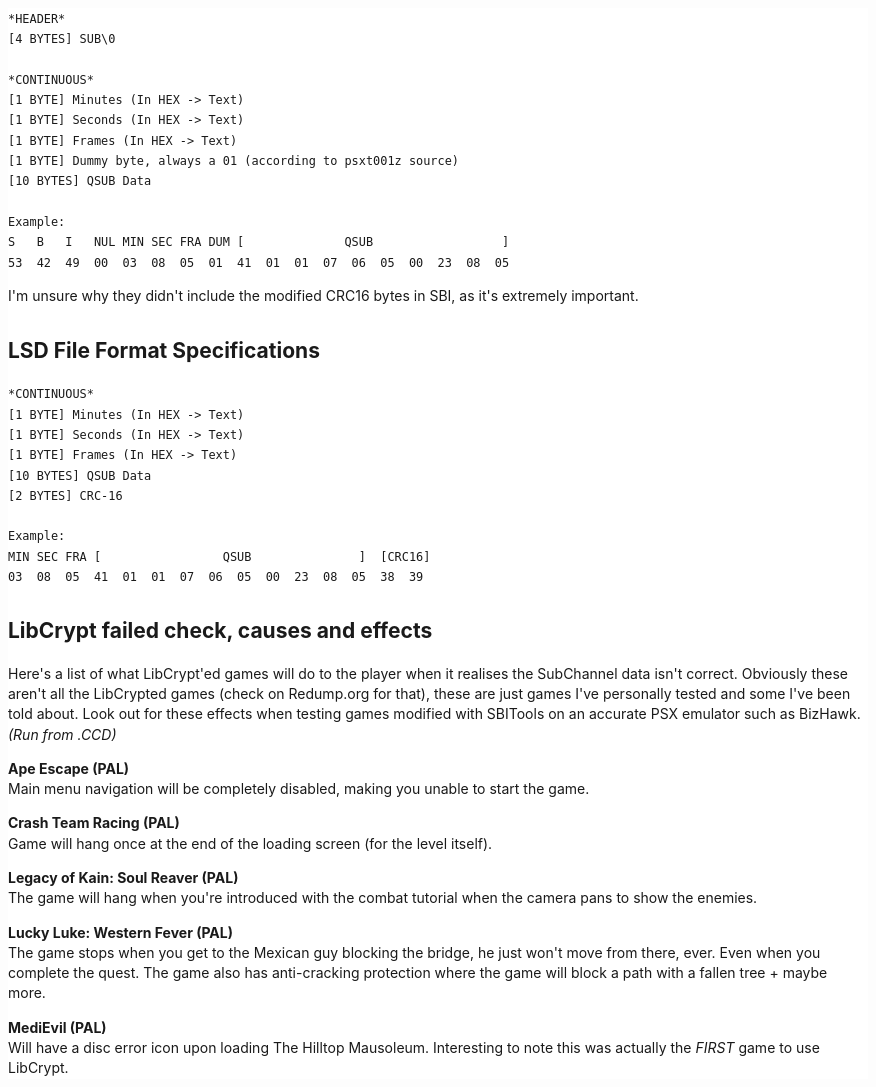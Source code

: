     *HEADER*
    [4 BYTES] SUB\0
    
    *CONTINUOUS*
    [1 BYTE] Minutes (In HEX -> Text)
    [1 BYTE] Seconds (In HEX -> Text)
    [1 BYTE] Frames (In HEX -> Text)
    [1 BYTE] Dummy byte, always a 01 (according to psxt001z source)
    [10 BYTES] QSUB Data
    
    Example:
    S   B   I   NUL MIN SEC FRA DUM [              QSUB                  ]
    53  42  49  00  03  08  05  01  41  01  01  07  06  05  00  23  08  05
I'm unsure why they didn't include the modified CRC16 bytes in SBI, as it's extremely important.
## LSD File Format Specifications

    *CONTINUOUS*
    [1 BYTE] Minutes (In HEX -> Text)
    [1 BYTE] Seconds (In HEX -> Text)
    [1 BYTE] Frames (In HEX -> Text)
    [10 BYTES] QSUB Data
    [2 BYTES] CRC-16
    
    Example:
    MIN SEC FRA [                 QSUB               ]  [CRC16]
    03  08  05  41  01  01  07  06  05  00  23  08  05  38  39
    
## LibCrypt failed check, causes and effects
Here's a list of what LibCrypt'ed games will do to the player when it realises the SubChannel data isn't correct. Obviously these aren't all the LibCrypted games (check on Redump.org for that), these are just games I've personally tested and some I've been told about.
Look out for these effects when testing games modified with SBITools on an accurate PSX emulator such as BizHawk. *(Run from .CCD)*

**Ape Escape (PAL)**\
Main menu navigation will be completely disabled, making you unable to start the game.

**Crash Team Racing (PAL)**\
Game will hang once at the end of the loading screen (for the level itself).

**Legacy of Kain: Soul Reaver (PAL)**\
The game will hang when you're introduced with the combat tutorial when the camera pans to show the enemies.

**Lucky Luke: Western Fever (PAL)**\
The game stops when you get to the Mexican guy blocking the bridge, he just won't move from there, ever. Even when you complete the quest.
The game also has anti-cracking protection where the game will block a path with a fallen tree + maybe more.

**MediEvil (PAL)**\
Will have a disc error icon upon loading The Hilltop Mausoleum. Interesting to note this was actually the *FIRST* game to use LibCrypt.
